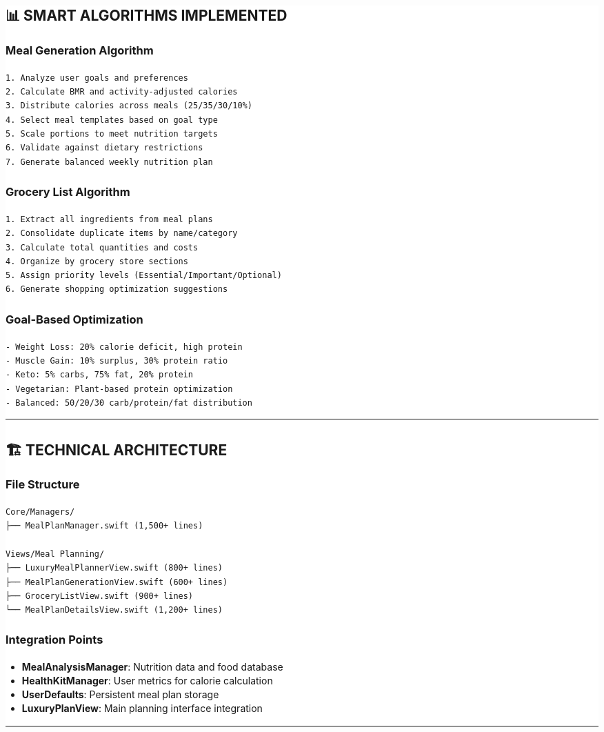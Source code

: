 ## 📊 **SMART ALGORITHMS IMPLEMENTED**

### **Meal Generation Algorithm**
```
1. Analyze user goals and preferences
2. Calculate BMR and activity-adjusted calories
3. Distribute calories across meals (25/35/30/10%)
4. Select meal templates based on goal type
5. Scale portions to meet nutrition targets
6. Validate against dietary restrictions
7. Generate balanced weekly nutrition plan
```

### **Grocery List Algorithm**
```
1. Extract all ingredients from meal plans
2. Consolidate duplicate items by name/category
3. Calculate total quantities and costs
4. Organize by grocery store sections
5. Assign priority levels (Essential/Important/Optional)
6. Generate shopping optimization suggestions
```

### **Goal-Based Optimization**
```
- Weight Loss: 20% calorie deficit, high protein
- Muscle Gain: 10% surplus, 30% protein ratio
- Keto: 5% carbs, 75% fat, 20% protein
- Vegetarian: Plant-based protein optimization
- Balanced: 50/20/30 carb/protein/fat distribution
```

---

## 🏗️ **TECHNICAL ARCHITECTURE**

### **File Structure**
```
Core/Managers/
├── MealPlanManager.swift (1,500+ lines)

Views/Meal Planning/
├── LuxuryMealPlannerView.swift (800+ lines)
├── MealPlanGenerationView.swift (600+ lines) 
├── GroceryListView.swift (900+ lines)
└── MealPlanDetailsView.swift (1,200+ lines)
```

### **Integration Points**
- **MealAnalysisManager**: Nutrition data and food database
- **HealthKitManager**: User metrics for calorie calculation
- **UserDefaults**: Persistent meal plan storage
- **LuxuryPlanView**: Main planning interface integration

---